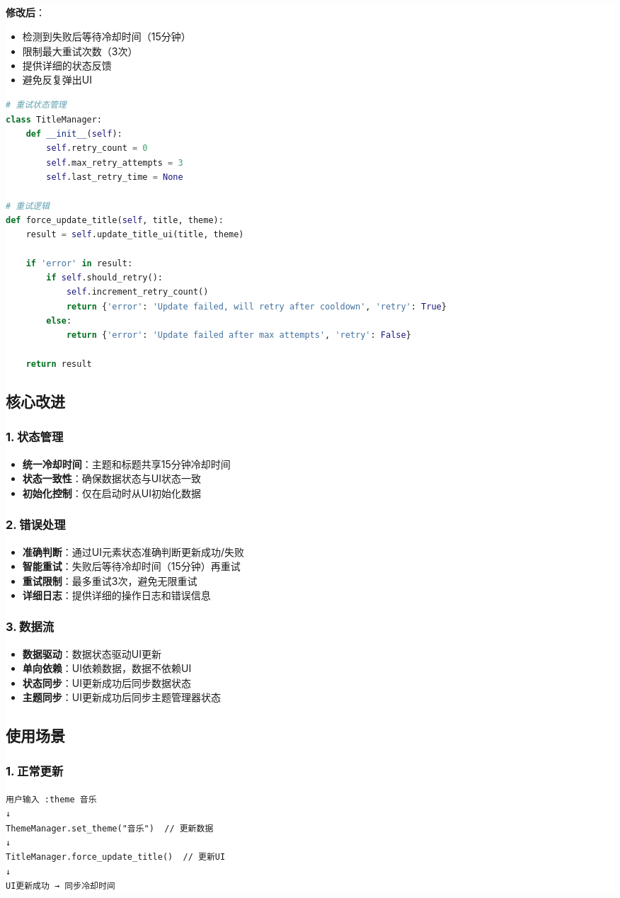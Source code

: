 **修改后**：
- 检测到失败后等待冷却时间（15分钟）
- 限制最大重试次数（3次）
- 提供详细的状态反馈
- 避免反复弹出UI

```python
# 重试状态管理
class TitleManager:
    def __init__(self):
        self.retry_count = 0
        self.max_retry_attempts = 3
        self.last_retry_time = None

# 重试逻辑
def force_update_title(self, title, theme):
    result = self.update_title_ui(title, theme)
    
    if 'error' in result:
        if self.should_retry():
            self.increment_retry_count()
            return {'error': 'Update failed, will retry after cooldown', 'retry': True}
        else:
            return {'error': 'Update failed after max attempts', 'retry': False}
    
    return result
```

## 核心改进

### 1. 状态管理
- **统一冷却时间**：主题和标题共享15分钟冷却时间
- **状态一致性**：确保数据状态与UI状态一致
- **初始化控制**：仅在启动时从UI初始化数据

### 2. 错误处理
- **准确判断**：通过UI元素状态准确判断更新成功/失败
- **智能重试**：失败后等待冷却时间（15分钟）再重试
- **重试限制**：最多重试3次，避免无限重试
- **详细日志**：提供详细的操作日志和错误信息

### 3. 数据流
- **数据驱动**：数据状态驱动UI更新
- **单向依赖**：UI依赖数据，数据不依赖UI
- **状态同步**：UI更新成功后同步数据状态
- **主题同步**：UI更新成功后同步主题管理器状态

## 使用场景

### 1. 正常更新
```
用户输入 :theme 音乐
↓
ThemeManager.set_theme("音乐")  // 更新数据
↓
TitleManager.force_update_title()  // 更新UI
↓
UI更新成功 → 同步冷却时间
```
